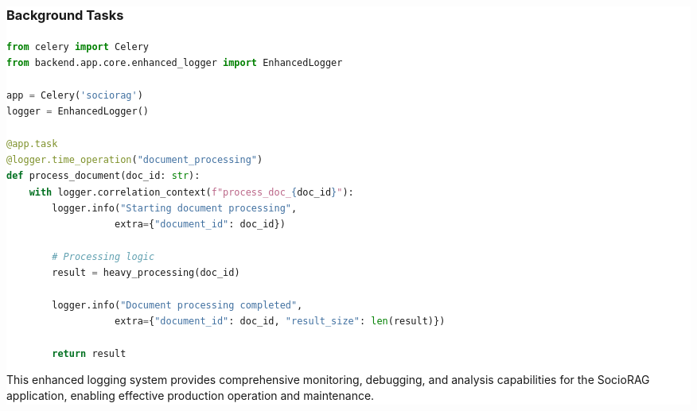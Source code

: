 ### Background Tasks

```python
from celery import Celery
from backend.app.core.enhanced_logger import EnhancedLogger

app = Celery('sociorag')
logger = EnhancedLogger()

@app.task
@logger.time_operation("document_processing")
def process_document(doc_id: str):
    with logger.correlation_context(f"process_doc_{doc_id}"):
        logger.info("Starting document processing", 
                   extra={"document_id": doc_id})
        
        # Processing logic
        result = heavy_processing(doc_id)
        
        logger.info("Document processing completed",
                   extra={"document_id": doc_id, "result_size": len(result)})
        
        return result
```

This enhanced logging system provides comprehensive monitoring, debugging, and analysis capabilities for the SocioRAG application, enabling effective production operation and maintenance.
